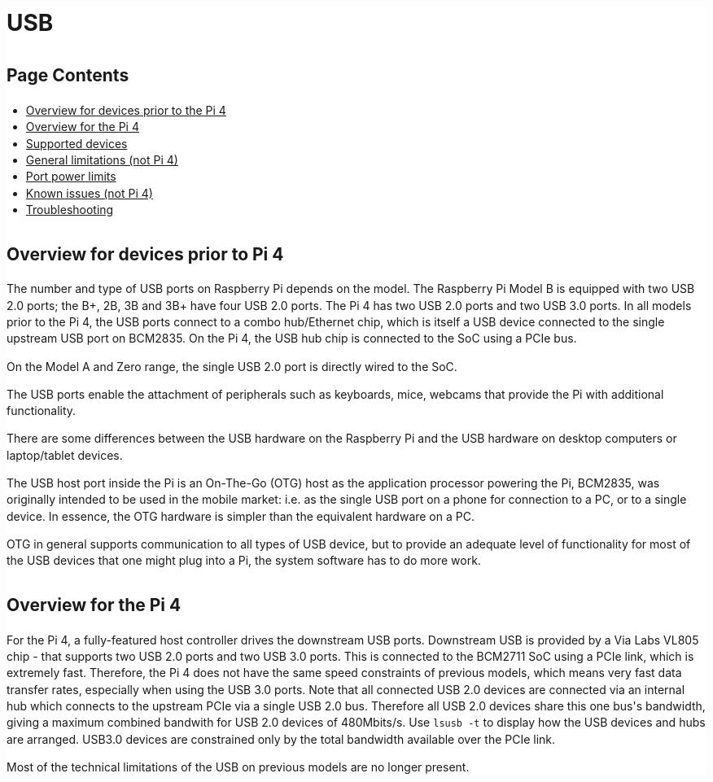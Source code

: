 # USB

## Page Contents

- [Overview for devices prior to the Pi 4](#overview)  
- [Overview for the Pi 4](#overview_pi4)   
- [Supported devices](#support)
- [General limitations (not Pi 4)](#genlimits)
- [Port power limits](#powerlimits)
- [Known issues (not Pi 4)](#knownissues)
- [Troubleshooting](#troubleshooting)

<a name="overview"></a>
## Overview for devices prior to Pi 4

The number and type of USB ports on Raspberry Pi depends on the model. The Raspberry Pi Model B is equipped with two USB 2.0 ports; the B+, 2B, 3B and 3B+ have four USB 2.0 ports. The Pi 4 has two USB 2.0 ports and two USB 3.0 ports. In all models prior to the Pi 4, the USB ports connect to a combo hub/Ethernet chip, which is itself a USB device connected to the single upstream USB port on BCM2835. On the Pi 4, the USB hub chip is connected to the SoC using a PCIe bus.

On the Model A and Zero range, the single USB 2.0 port is directly wired to the SoC.

The USB ports enable the attachment of peripherals such as keyboards, mice, webcams that provide the Pi with additional functionality.

There are some differences between the USB hardware on the Raspberry Pi and the USB hardware on desktop computers or laptop/tablet devices. 

The USB host port inside the Pi is an On-The-Go (OTG) host as the application processor powering the Pi, BCM2835, was originally intended to be used in the mobile market: i.e. as the single USB port on a phone for connection to a PC, or to a single device. In essence, the OTG hardware is simpler than the equivalent hardware on a PC.

OTG in general supports communication to all types of USB device, but to provide an adequate level of functionality for most of the USB devices that one might plug into a Pi, the system software has to do more work.

<a name="overview_pi4"></a>
## Overview for the Pi 4

For the Pi 4, a fully-featured host controller drives the downstream USB ports. Downstream USB is provided by a Via Labs VL805 chip - that supports two USB 2.0 ports and two USB 3.0 ports. This is connected to the BCM2711 SoC using a PCIe link, which is extremely fast. Therefore, the Pi 4 does not have the same speed constraints of previous models, which means very fast data transfer rates, especially when using the USB 3.0 ports. Note that all connected USB 2.0 devices are connected via an internal hub which connects to the upstream PCIe via a single USB 2.0 bus. Therefore all USB 2.0 devices share this one bus's bandwidth, giving a maximum combined bandwith for USB 2.0 devices of 480Mbits/s. Use `lsusb -t` to display how the USB devices and hubs are arranged. USB3.0 devices are constrained only by the total bandwidth available over the PCIe link.

Most of the technical limitations of the USB on previous models are no longer present.
